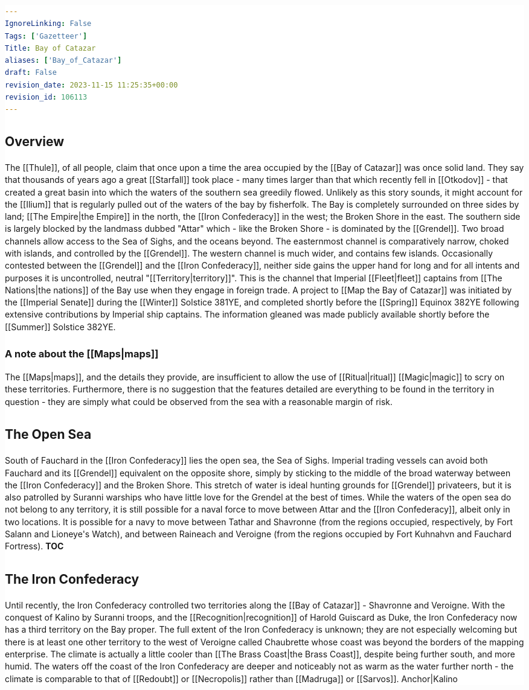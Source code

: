 ```yaml
---
IgnoreLinking: False
Tags: ['Gazetteer']
Title: Bay of Catazar
aliases: ['Bay_of_Catazar']
draft: False
revision_date: 2023-11-15 11:25:35+00:00
revision_id: 106113
---
```


## Overview
The [[Thule]], of all people, claim that once upon a time the area occupied by the [[Bay of Catazar]] was once solid land. They say that thousands of years ago a great [[Starfall]] took place - many times larger than that which recently fell in [[Otkodov]] - that created a great basin into which the waters of the southern sea greedily flowed. Unlikely as this story sounds, it might account for the [[Ilium]] that is regularly pulled out of the waters of the bay by fisherfolk. 
The Bay is completely surrounded on three sides by land; [[The Empire|the Empire]] in the north, the [[Iron Confederacy]] in the west; the Broken Shore in the east. The southern side is largely blocked by the landmass dubbed "Attar" which - like the Broken Shore - is dominated by the [[Grendel]]. Two broad channels allow access to the Sea of Sighs, and the oceans beyond. The easternmost channel is comparatively narrow, choked with islands, and controlled by the [[Grendel]]. The western channel is much wider, and contains few islands. Occasionally contested between the [[Grendel]] and the [[Iron Confederacy]], neither side gains the upper hand for long and for all intents and purposes it is uncontrolled, neutral "[[Territory|territory]]". This is the channel that Imperial [[Fleet|fleet]] captains from [[The Nations|the nations]] of the Bay use when they engage in foreign trade. 
A project to [[Map the Bay of Catazar]] was initiated by the [[Imperial Senate]] during the [[Winter]] Solstice 381YE, and completed shortly before the [[Spring]] Equinox 382YE following extensive contributions by Imperial ship captains. The information gleaned was made publicly available shortly before the [[Summer]] Solstice 382YE.
### A note about the [[Maps|maps]]
The [[Maps|maps]], and the details they provide, are insufficient to allow the use of [[Ritual|ritual]] [[Magic|magic]] to scry on these territories. Furthermore, there is no suggestion that the features detailed are everything to be found in the territory in question - they are simply what could be observed from the sea with a reasonable margin of risk.
## The Open Sea
South of Fauchard in the [[Iron Confederacy]] lies the open sea, the Sea of Sighs. Imperial trading vessels can avoid both Fauchard and its [[Grendel]] equivalent on the opposite shore, simply by sticking to the middle of the broad waterway between the [[Iron Confederacy]] and the Broken Shore. This stretch of water is ideal hunting grounds for [[Grendel]] privateers, but it is also patrolled by Suranni warships who have little love for the Grendel at the best of times. 
While the waters of the open sea do not belong to any territory, it is still possible for a naval force to move between Attar and the [[Iron Confederacy]], albeit only in two locations. It is possible for a navy to move between Tathar and Shavronne (from the regions occupied, respectively, by Fort Salann and Lioneye's Watch), and between Raineach and Veroigne (from the regions occupied by Fort Kuhnahvn and Fauchard Fortress).
__TOC__
## The Iron Confederacy
Until recently, the Iron Confederacy controlled two territories along the [[Bay of Catazar]] - Shavronne and Veroigne. With the conquest of Kalino by Suranni troops, and the [[Recognition|recognition]] of Harold Guiscard as Duke, the Iron Confederacy now has a third territory on the Bay proper. The full extent of the Iron Confederacy is unknown; they are not especially welcoming but there is at least one other territory to the west of Veroigne called Chaubrette whose coast was beyond the borders of the mapping enterprise. 
The climate is actually a little cooler than [[The Brass Coast|the Brass Coast]], despite being further south, and more humid. The waters off the coast of the Iron Confederacy are deeper and noticeably not as warm as the water further north - the climate is comparable to that of [[Redoubt]] or [[Necropolis]] rather than [[Madruga]] or [[Sarvos]]. 
Anchor|Kalino